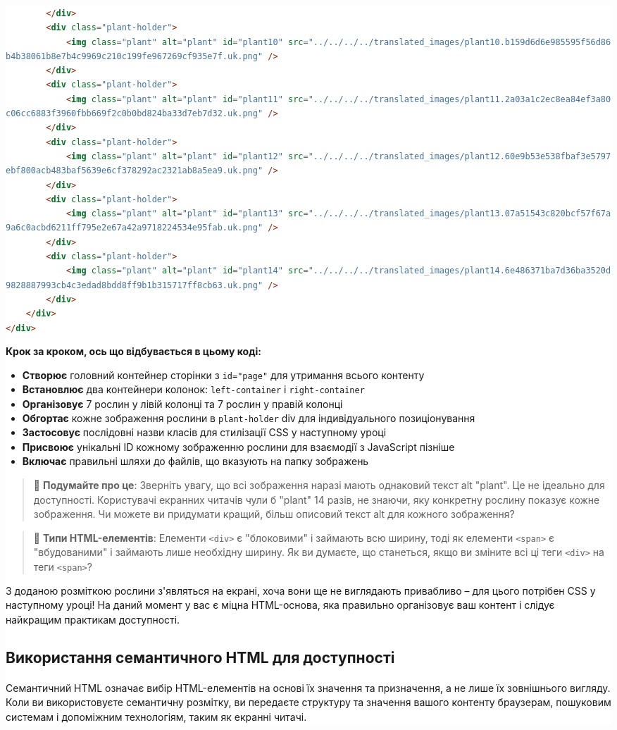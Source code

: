 ```html
		</div>
		<div class="plant-holder">
			<img class="plant" alt="plant" id="plant10" src="../../../../translated_images/plant10.b159d6d6e985595f56d86b4b38061b8e7b4c9969c210c199fe967269cf935e7f.uk.png" />
		</div>
		<div class="plant-holder">
			<img class="plant" alt="plant" id="plant11" src="../../../../translated_images/plant11.2a03a1c2ec8ea84ef3a80c06cc6883f3960fbb669f2c0b0bd824ba33d7eb7d32.uk.png" />
		</div>
		<div class="plant-holder">
			<img class="plant" alt="plant" id="plant12" src="../../../../translated_images/plant12.60e9b53e538fbaf3e5797ebf800acb483baf5639e6cf378292ac2321ab8a5ea9.uk.png" />
		</div>
		<div class="plant-holder">
			<img class="plant" alt="plant" id="plant13" src="../../../../translated_images/plant13.07a51543c820bcf57f67a9a6c0acbd6211ff795e2e67a42a9718224534e95fab.uk.png" />
		</div>
		<div class="plant-holder">
			<img class="plant" alt="plant" id="plant14" src="../../../../translated_images/plant14.6e486371ba7d36ba3520d9828887993cb4c3edad8bdd8ff9b1b315717ff8cb63.uk.png" />
		</div>
	</div>
</div>
```

**Крок за кроком, ось що відбувається в цьому коді:**
- **Створює** головний контейнер сторінки з `id="page"` для утримання всього контенту
- **Встановлює** два контейнери колонок: `left-container` і `right-container`
- **Організовує** 7 рослин у лівій колонці та 7 рослин у правій колонці
- **Обгортає** кожне зображення рослини в `plant-holder` div для індивідуального позиціонування
- **Застосовує** послідовні назви класів для стилізації CSS у наступному уроці
- **Присвоює** унікальні ID кожному зображенню рослини для взаємодії з JavaScript пізніше
- **Включає** правильні шляхи до файлів, що вказують на папку зображень

> 🤔 **Подумайте про це**: Зверніть увагу, що всі зображення наразі мають однаковий текст alt "plant". Це не ідеально для доступності. Користувачі екранних читачів чули б "plant" 14 разів, не знаючи, яку конкретну рослину показує кожне зображення. Чи можете ви придумати кращий, більш описовий текст alt для кожного зображення?

> 📝 **Типи HTML-елементів**: Елементи `<div>` є "блоковими" і займають всю ширину, тоді як елементи `<span>` є "вбудованими" і займають лише необхідну ширину. Як ви думаєте, що станеться, якщо ви зміните всі ці теги `<div>` на теги `<span>`?

З доданою розміткою рослини з'являться на екрані, хоча вони ще не виглядають привабливо – для цього потрібен CSS у наступному уроці! На даний момент у вас є міцна HTML-основа, яка правильно організовує ваш контент і слідує найкращим практикам доступності.

## Використання семантичного HTML для доступності

Семантичний HTML означає вибір HTML-елементів на основі їх значення та призначення, а не лише їх зовнішнього вигляду. Коли ви використовуєте семантичну розмітку, ви передаєте структуру та значення вашого контенту браузерам, пошуковим системам і допоміжним технологіям, таким як екранні читачі.
